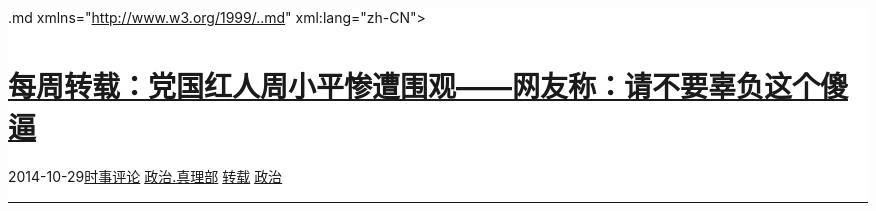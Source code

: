 <!DOCTYPE.md>
.md xmlns="http://www.w3.org/1999/..md" xml:lang="zh-CN">
<head>
<meta http-equiv="Content-Type" content="text.md; charset=utf-8" />
<meta name="generator" content="Python script by program.think@gmail.com" />
<meta name="provider" content="program-think.blogspot.com" />
<link type="text/css" rel="stylesheet" href="../../css/program-think.css" />
<title>每周转载：党国红人周小平惨遭围观——网友称：请不要辜负这个傻逼 - 编程随想的博客</title>
</head>
<body>
<div id="main" style="width:100%;">
<h1><a href="../../index.md" title="回到首页">每周转载：党国红人周小平惨遭围观——网友称：请不要辜负这个傻逼</a></h1>
<div class="post-info"><span class="date-header">2014-10-29</span><a href="../../tags/E697B6E4BA8BE8AF84E8AEBA.md" class="tag">时事评论</a> <a href="../../tags/E694BFE6B2BB.E79C9FE79086E983A8.md" class="tag">政治.真理部</a> <a href="../../tags/E8BDACE8BDBD.md" class="tag">转载</a> <a href="../../tags/E694BFE6B2BB.md" class="tag">政治</a> </div>
<hr>
<div class="post">